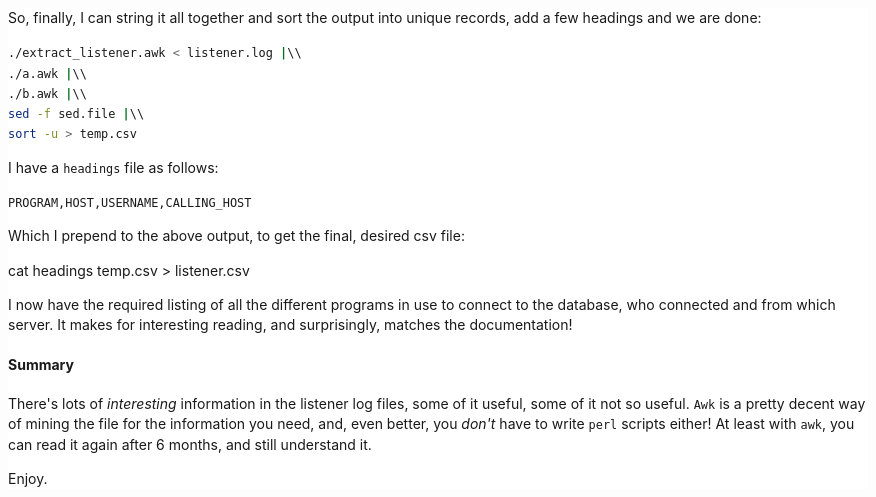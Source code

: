 So, finally, I can string it all together and sort the output into unique records, add a few headings and we are done:

```bash
./extract_listener.awk < listener.log |\\
./a.awk |\\
./b.awk |\\
sed -f sed.file |\\
sort -u > temp.csv
```

I have a `headings` file as follows:

```
PROGRAM,HOST,USERNAME,CALLING_HOST
```

Which I prepend to the above output, to get the final, desired csv file:

cat headings temp.csv > listener.csv

I now have the required listing of all the different programs in use to connect to the database, who connected and from which server. It makes for interesting reading, and surprisingly, matches the documentation!

#### Summary

There's lots of _interesting_ information in the listener log files, some of it useful, some of it not so useful. `Awk` is a pretty decent way of mining the file for the information you need, and, even better, you _don't_ have to write `perl` scripts either! At least with `awk`, you can read it again after 6 months, and still understand it.

Enjoy.
